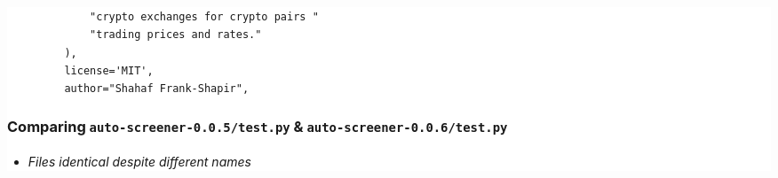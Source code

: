 ```diff
             "crypto exchanges for crypto pairs "
             "trading prices and rates."
         ),
         license='MIT',
         author="Shahaf Frank-Shapir",
```

### Comparing `auto-screener-0.0.5/test.py` & `auto-screener-0.0.6/test.py`

 * *Files identical despite different names*


